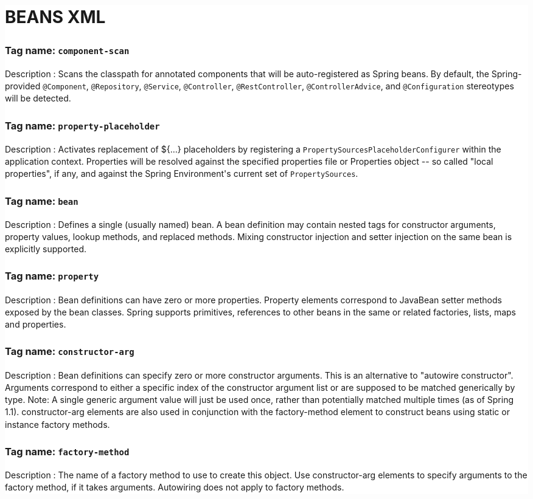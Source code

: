 BEANS XML
=========


### Tag name: `component-scan`
Description : Scans the classpath for annotated components that will be auto-registered as Spring beans. 
By default, the Spring-provided `@Component`, `@Repository`, `@Service`, `@Controller`, `@RestController`, `@ControllerAdvice`,
and `@Configuration` stereotypes will be detected.


### Tag name: `property-placeholder` 
Description : Activates replacement of ${...} placeholders by registering a `PropertySourcesPlaceholderConfigurer` within
the application context.
Properties will be resolved against the specified properties file or Properties object -- so called "local properties",
if any, and against the Spring Environment's current set of `PropertySources`.


### Tag name: `bean` 
Description : Defines a single (usually named) bean.
A bean definition may contain nested tags for constructor arguments, property values, lookup methods, and replaced
methods.
Mixing constructor injection and setter injection on the same bean is explicitly supported.


### Tag name: `property` 
Description : Bean definitions can have zero or more properties.
Property elements correspond to JavaBean setter methods exposed by the bean classes.
Spring supports primitives, references to other beans in the same or related factories, lists, maps and properties.


### Tag name: `constructor-arg`
Description : Bean definitions can specify zero or more constructor arguments.
This is an alternative to "autowire constructor".
Arguments correspond to either a specific index of the constructor argument list or are supposed to
be matched generically by type.
Note: A single generic argument value will just be used once, rather than potentially matched multiple times
(as of Spring 1.1).
constructor-arg elements are also used in conjunction with the factory-method element to construct beans using static
or instance factory methods.


### Tag name: `factory-method`
Description : The name of a factory method to use to create this object.
Use constructor-arg elements to specify arguments to the factory method, if it takes arguments.
Autowiring does not apply to factory methods.

